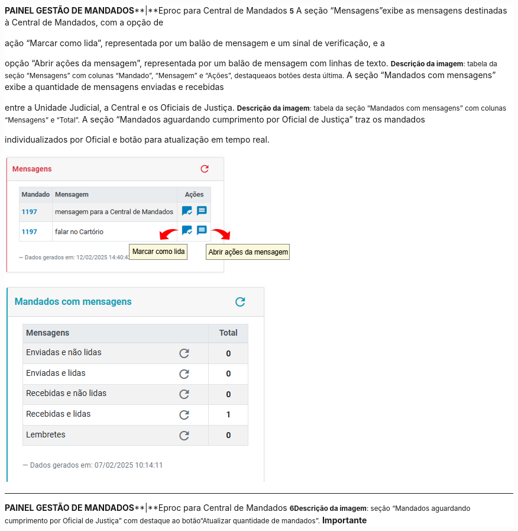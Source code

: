 **PAINEL GESTÃO DE MANDADOS****|**Eproc para Central de Mandados
<small>**5**</small>
A seção “Mensagens”exibe as mensagens destinadas à Central de Mandados, com a opção de

ação “Marcar como lida”, representada por um balão de mensagem e um sinal de verificação, e a

opção “Abrir ações da mensagem”, representada por um balão de mensagem com linhas de texto.
<small>**Descrição da imagem**: tabela da seção “Mensagens” com colunas “Mandado”, “Mensagem” e “Ações”, destaque</small><small>aos botões desta última.</small>
A seção “Mandados com mensagens” exibe a quantidade de mensagens enviadas e recebidas

entre a Unidade Judicial, a Central e os Oficiais de Justiça.
<small>**Descrição da imagem**: tabela da seção “Mandados com mensagens” com colunas “Mensagens” e “Total”.</small>
A seção “Mandados aguardando cumprimento por Oficial de Justiça” traz os mandados

individualizados por Oficial e botão para atualização em tempo real.

![Imagem Imagem_3589](../imgs/Imagem_3589.png)

![Imagem Imagem_3590](../imgs/Imagem_3590.png)


---

**PAINEL GESTÃO DE MANDADOS****|**Eproc para Central de Mandados
<small>**6**</small><small>**Descrição da imagem**: seção “Mandados aguardando cumprimento por Oficial de Justiça” com destaque ao botão</small><small>“Atualizar quantidade de mandados”.</small>
**Importante**
